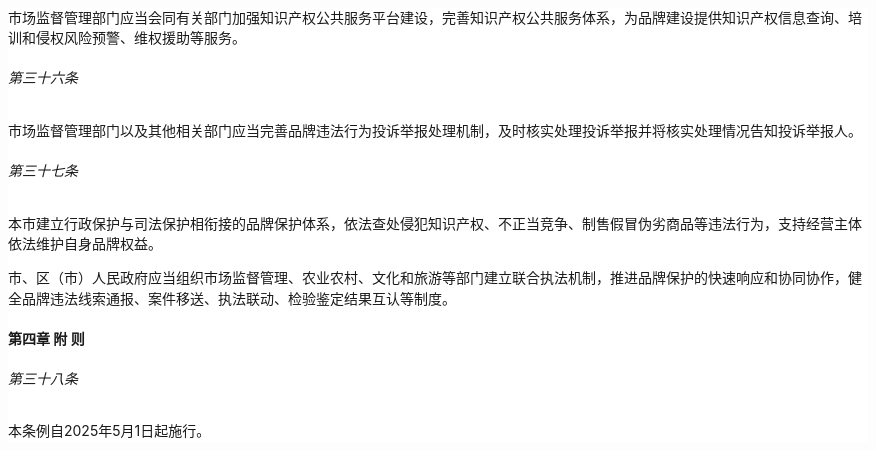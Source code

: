 市场监督管理部门应当会同有关部门加强知识产权公共服务平台建设，完善知识产权公共服务体系，为品牌建设提供知识产权信息查询、培训和侵权风险预警、维权援助等服务。

###### 第三十六条

市场监督管理部门以及其他相关部门应当完善品牌违法行为投诉举报处理机制，及时核实处理投诉举报并将核实处理情况告知投诉举报人。

###### 第三十七条

本市建立行政保护与司法保护相衔接的品牌保护体系，依法查处侵犯知识产权、不正当竞争、制售假冒伪劣商品等违法行为，支持经营主体依法维护自身品牌权益。

市、区（市）人民政府应当组织市场监督管理、农业农村、文化和旅游等部门建立联合执法机制，推进品牌保护的快速响应和协同协作，健全品牌违法线索通报、案件移送、执法联动、检验鉴定结果互认等制度。

#### 第四章 附 则

###### 第三十八条

本条例自2025年5月1日起施行。
